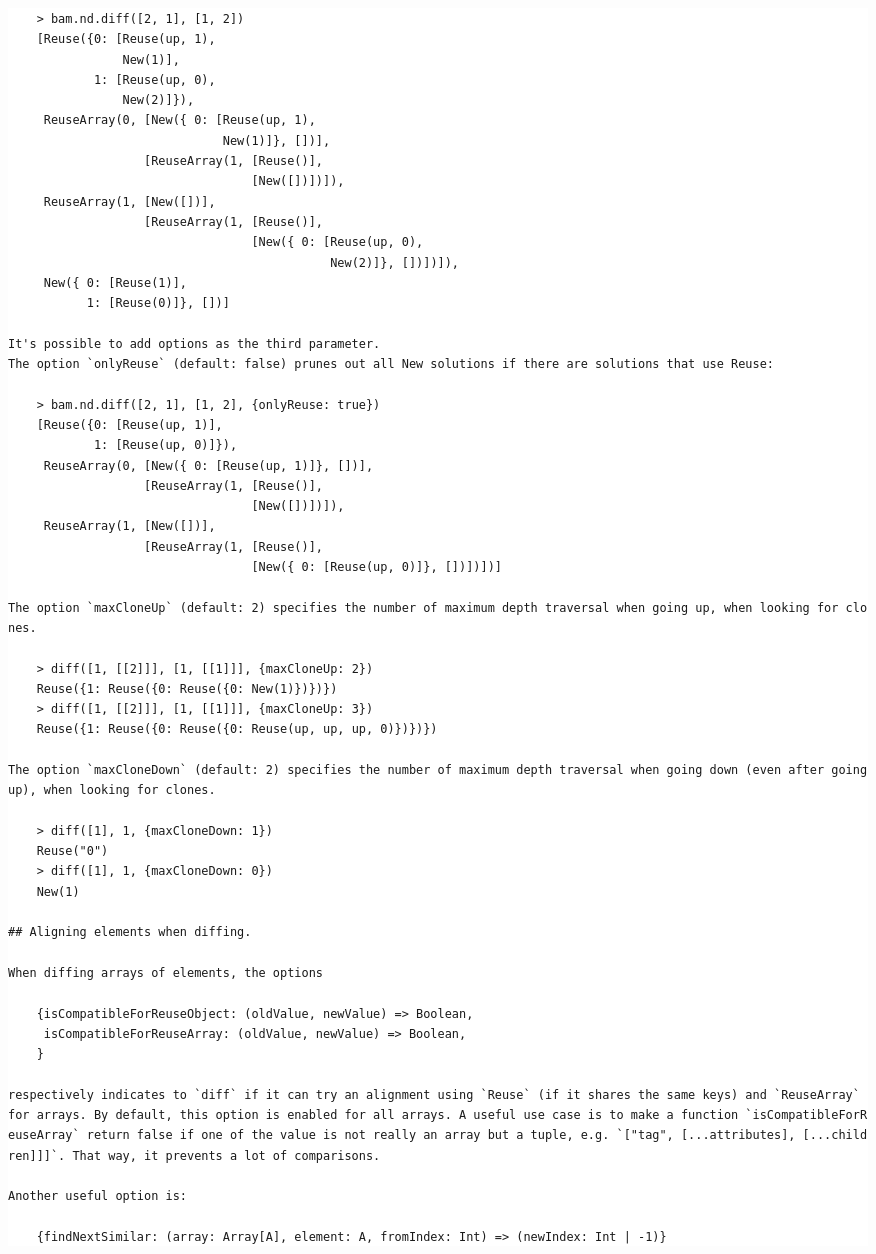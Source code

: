 ```
    > bam.nd.diff([2, 1], [1, 2])
    [Reuse({0: [Reuse(up, 1),
                New(1)],
            1: [Reuse(up, 0),
                New(2)]}),
     ReuseArray(0, [New({ 0: [Reuse(up, 1),
                              New(1)]}, [])],
                   [ReuseArray(1, [Reuse()],
                                  [New([])])]),
     ReuseArray(1, [New([])],
                   [ReuseArray(1, [Reuse()],
                                  [New({ 0: [Reuse(up, 0),
                                             New(2)]}, [])])]),
     New({ 0: [Reuse(1)],
           1: [Reuse(0)]}, [])]

It's possible to add options as the third parameter.  
The option `onlyReuse` (default: false) prunes out all New solutions if there are solutions that use Reuse:

    > bam.nd.diff([2, 1], [1, 2], {onlyReuse: true})
    [Reuse({0: [Reuse(up, 1)],
            1: [Reuse(up, 0)]}),
     ReuseArray(0, [New({ 0: [Reuse(up, 1)]}, [])],
                   [ReuseArray(1, [Reuse()],
                                  [New([])])]),
     ReuseArray(1, [New([])],
                   [ReuseArray(1, [Reuse()],
                                  [New({ 0: [Reuse(up, 0)]}, [])])])]

The option `maxCloneUp` (default: 2) specifies the number of maximum depth traversal when going up, when looking for clones.

    > diff([1, [[2]]], [1, [[1]]], {maxCloneUp: 2})
    Reuse({1: Reuse({0: Reuse({0: New(1)})})})
    > diff([1, [[2]]], [1, [[1]]], {maxCloneUp: 3})
    Reuse({1: Reuse({0: Reuse({0: Reuse(up, up, up, 0)})})})

The option `maxCloneDown` (default: 2) specifies the number of maximum depth traversal when going down (even after going up), when looking for clones.

    > diff([1], 1, {maxCloneDown: 1})
    Reuse("0")
    > diff([1], 1, {maxCloneDown: 0})
    New(1)

## Aligning elements when diffing.

When diffing arrays of elements, the options

    {isCompatibleForReuseObject: (oldValue, newValue) => Boolean,
     isCompatibleForReuseArray: (oldValue, newValue) => Boolean,
    }
    
respectively indicates to `diff` if it can try an alignment using `Reuse` (if it shares the same keys) and `ReuseArray` for arrays. By default, this option is enabled for all arrays. A useful use case is to make a function `isCompatibleForReuseArray` return false if one of the value is not really an array but a tuple, e.g. `["tag", [...attributes], [...children]]]`. That way, it prevents a lot of comparisons.

Another useful option is:

    {findNextSimilar: (array: Array[A], element: A, fromIndex: Int) => (newIndex: Int | -1)}
```